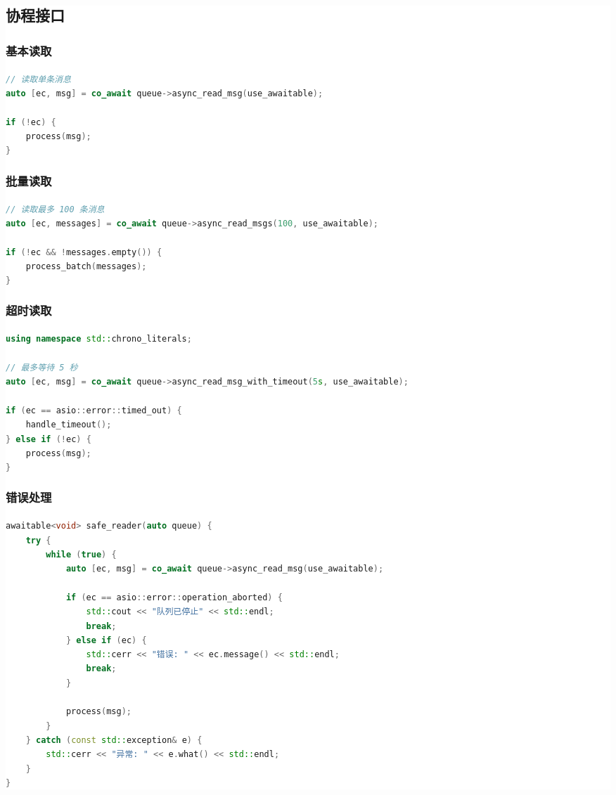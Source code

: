## 协程接口

### 基本读取

```cpp
// 读取单条消息
auto [ec, msg] = co_await queue->async_read_msg(use_awaitable);

if (!ec) {
    process(msg);
}
```

### 批量读取

```cpp
// 读取最多 100 条消息
auto [ec, messages] = co_await queue->async_read_msgs(100, use_awaitable);

if (!ec && !messages.empty()) {
    process_batch(messages);
}
```

### 超时读取

```cpp
using namespace std::chrono_literals;

// 最多等待 5 秒
auto [ec, msg] = co_await queue->async_read_msg_with_timeout(5s, use_awaitable);

if (ec == asio::error::timed_out) {
    handle_timeout();
} else if (!ec) {
    process(msg);
}
```

### 错误处理

```cpp
awaitable<void> safe_reader(auto queue) {
    try {
        while (true) {
            auto [ec, msg] = co_await queue->async_read_msg(use_awaitable);
            
            if (ec == asio::error::operation_aborted) {
                std::cout << "队列已停止" << std::endl;
                break;
            } else if (ec) {
                std::cerr << "错误: " << ec.message() << std::endl;
                break;
            }
            
            process(msg);
        }
    } catch (const std::exception& e) {
        std::cerr << "异常: " << e.what() << std::endl;
    }
}
```
